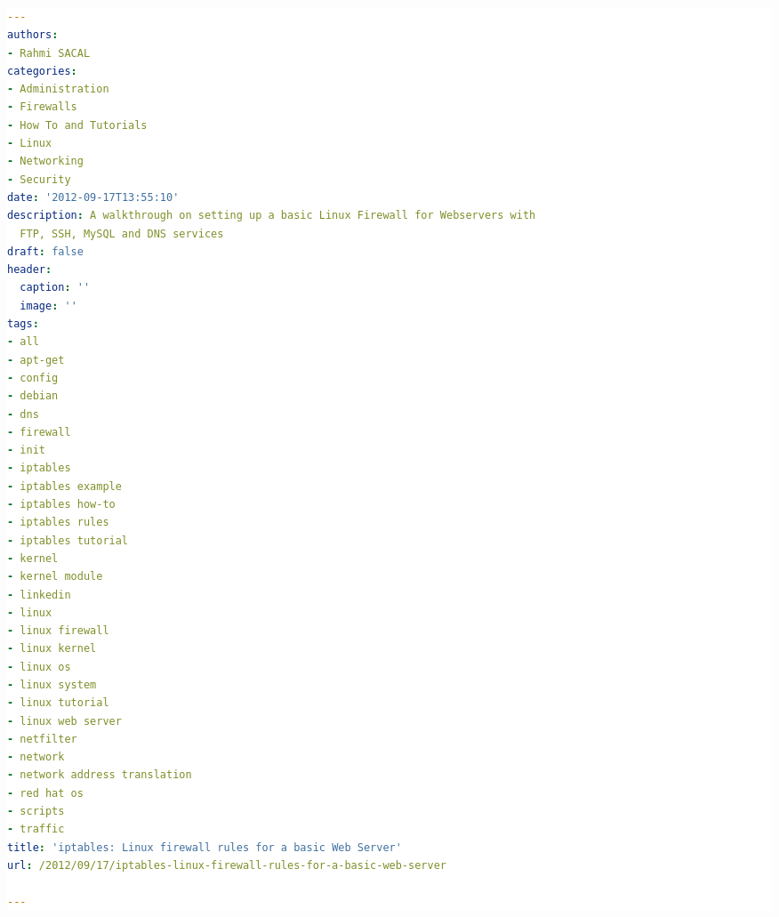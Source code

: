 ```yaml
---
authors:
- Rahmi SACAL
categories:
- Administration
- Firewalls
- How To and Tutorials
- Linux
- Networking
- Security
date: '2012-09-17T13:55:10'
description: A walkthrough on setting up a basic Linux Firewall for Webservers with
  FTP, SSH, MySQL and DNS services
draft: false
header:
  caption: ''
  image: ''
tags:
- all
- apt-get
- config
- debian
- dns
- firewall
- init
- iptables
- iptables example
- iptables how-to
- iptables rules
- iptables tutorial
- kernel
- kernel module
- linkedin
- linux
- linux firewall
- linux kernel
- linux os
- linux system
- linux tutorial
- linux web server
- netfilter
- network
- network address translation
- red hat os
- scripts
- traffic
title: 'iptables: Linux firewall rules for a basic Web Server'
url: /2012/09/17/iptables-linux-firewall-rules-for-a-basic-web-server

---
```
